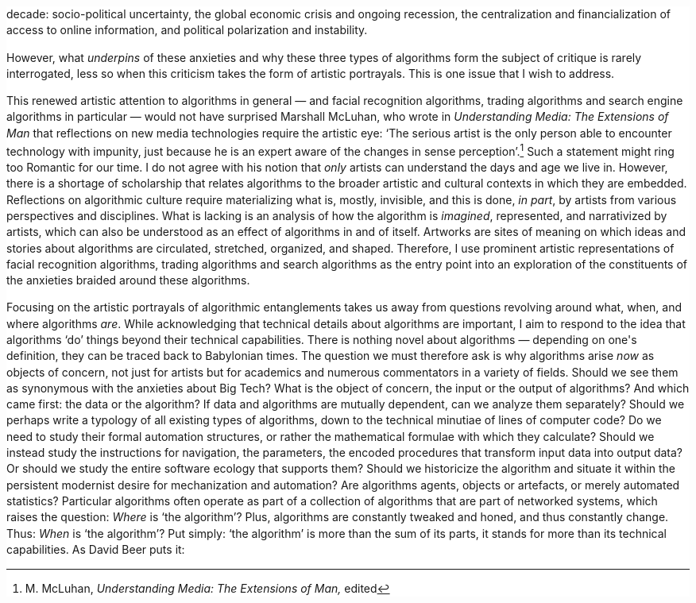 decade: socio-political uncertainty, the global economic crisis and
ongoing recession, the centralization and financialization of access to
online information, and political polarization and instability.

However, what *underpins* of these anxieties and why these three types
of algorithms form the subject of critique is rarely interrogated, less
so when this criticism takes the form of artistic portrayals. This is
one issue that I wish to address.

This renewed artistic attention to algorithms in general — and facial
recognition algorithms, trading algorithms and search engine algorithms
in particular — would not have surprised Marshall McLuhan, who wrote in
*Understanding Media: The Extensions of Man* that reflections on new
media technologies require the artistic eye: ‘The serious artist is the
only person able to encounter technology with impunity, just because he
is an expert aware of the changes in sense perception’.[^intro_14] Such a
statement might ring too Romantic for our time. I do not agree with his
notion that *only* artists can understand the days and age we live in.
However, there is a shortage of scholarship that relates algorithms to
the broader artistic and cultural contexts in which they are embedded.
Reflections on algorithmic culture require materializing what is,
mostly, invisible, and this is done, *in part*, by artists from various
perspectives and disciplines. What is lacking is an analysis of how the
algorithm is *imagined*, represented, and narrativized by artists, which
can also be understood as an effect of algorithms in and of itself.
Artworks are sites of meaning on which ideas and stories about
algorithms are circulated, stretched, organized, and shaped. Therefore,
I use prominent artistic representations of facial recognition
algorithms, trading algorithms and search algorithms as the entry point
into an exploration of the constituents of the anxieties braided around
these algorithms.

Focusing on the artistic portrayals of algorithmic entanglements takes
us away from questions revolving around what, when, and where algorithms
*are*. While acknowledging that technical details about algorithms are
important, I aim to respond to the idea that algorithms ‘do’ things
beyond their technical capabilities. There is nothing novel about
algorithms — depending on one's definition, they can be traced back to
Babylonian times. The question we must therefore ask is why algorithms
arise *now* as objects of concern, not just for artists but for
academics and numerous commentators in a variety of fields. Should we
see them as synonymous with the anxieties about Big Tech? What is the
object of concern, the input or the output of algorithms? And which came
first: the data or the algorithm? If data and algorithms are mutually
dependent, can we analyze them separately? Should we perhaps write a
typology of all existing types of algorithms, down to the technical
minutiae of lines of computer code? Do we need to study their formal
automation structures, or rather the mathematical formulae with which
they calculate? Should we instead study the instructions for navigation,
the parameters, the encoded procedures that transform input data into
output data? Or should we study the entire software ecology that
supports them? Should we historicize the algorithm and situate it within
the persistent modernist desire for mechanization and automation? Are
algorithms agents, objects or artefacts, or merely automated statistics?
Particular algorithms often operate as part of a collection of
algorithms that are part of networked systems, which raises the
question: *Where* is ‘the algorithm’? Plus, algorithms are constantly
tweaked and honed, and thus constantly change. Thus: *When* is ‘the
algorithm’? Put simply: ‘the algorithm’ is more than the sum of its
parts, it stands for more than its technical capabilities. As David Beer
puts it:


[^intro_1]: A. Galloway, *Gaming: Essays on Algorithmic Culture*, Minnesota:
[^intro_2]: T. Striphas, ‘Algorithmic Culture’, *European Journal of Cultural
[^intro_3]: P. Dourish, ‘Algorithms and Their Others: Algorithmic Culture in
[^intro_4]: R. Kitchin, ‘Thinking Critically About and Researching
[^intro_5]: Striphas, ‘Algorithmic Culture’, p. 395.
[^intro_6]: E.g. O. Halpern, *Beautiful Data: A History of Vision and Reason
[^intro_7]: Dourish, ‘Algorithms and Their Others’, 1.
[^intro_8]: Dourish, ‘Algorithms and Their Others’, 27.
[^intro_9]: T. Bucher, *If... Then: Algorithmic Power and Politics,* Oxford:
[^intro_10]: Bucher, *If... Then*, 3.
[^intro_11]: T. Gillespie, ‘Algorithm’, in *Digital Keywords: A Vocabulary of
[^intro_12]: D. Beer, ‘The Social Power of Algorithms’, *Information,
[^intro_13]: E.g. Bucher, *If… Then*; J. Cheney-Lippold, *We Are Data:
[^intro_14]: M. McLuhan, *Understanding Media: The Extensions of Man,* edited
[^intro_15]: Beer, ‘The Social Power of Algorithms’, 11.
[^intro_16]: E.g. A. MacKenzie, *Cutting Code: Software and Sociality*, New
[^intro_17]: S. Kierkegaard, *The Concept of Anxiety: A Simple Psychologically
[^intro_18]: S. Kierkegaard, *The Concept of Anxiety*, 259.
[^intro_19]: S. Kierkegaard, *The Concept of Anxiety*, 257.
[^intro_20]: S. Kierkegaard, *The Concept of Anxiety*, 257.
[^intro_21]: S. Kierkegaard, *The Concept of Anxiety*, 256.
[^intro_22]: S. Kierkegaard, *The Concept of Anxiety*, 86.
[^intro_23]: S. Kierkegaard, *The Concept of Anxiety*, 255.
[^intro_24]: S. Kierkegaard, *The Concept of Anxiety*, 257. Kierkegaard
[^intro_25]: M. Ruefle, *Madness, Rack, and Honey,* Seattle and New York: Wave
[^intro_26]: S. Kierkegaard, *The Present Age: On the Death of Rebellion*,
[^intro_27]: S. Ngai, *Ugly Feelings,* Cambridge: Harvard University Press,
[^intro_28]: Ngai, *Ugly Feelings*, 25.
[^intro_29]: G. Deleuze, ‘Postscript on the Societies of Control’, *October*,
[^intro_30]: A. Galloway, *Protocol: How Control Exists After
[^intro_31]: M. Bal, *Travelling Concepts in the Humanities: A Rough Guide,*